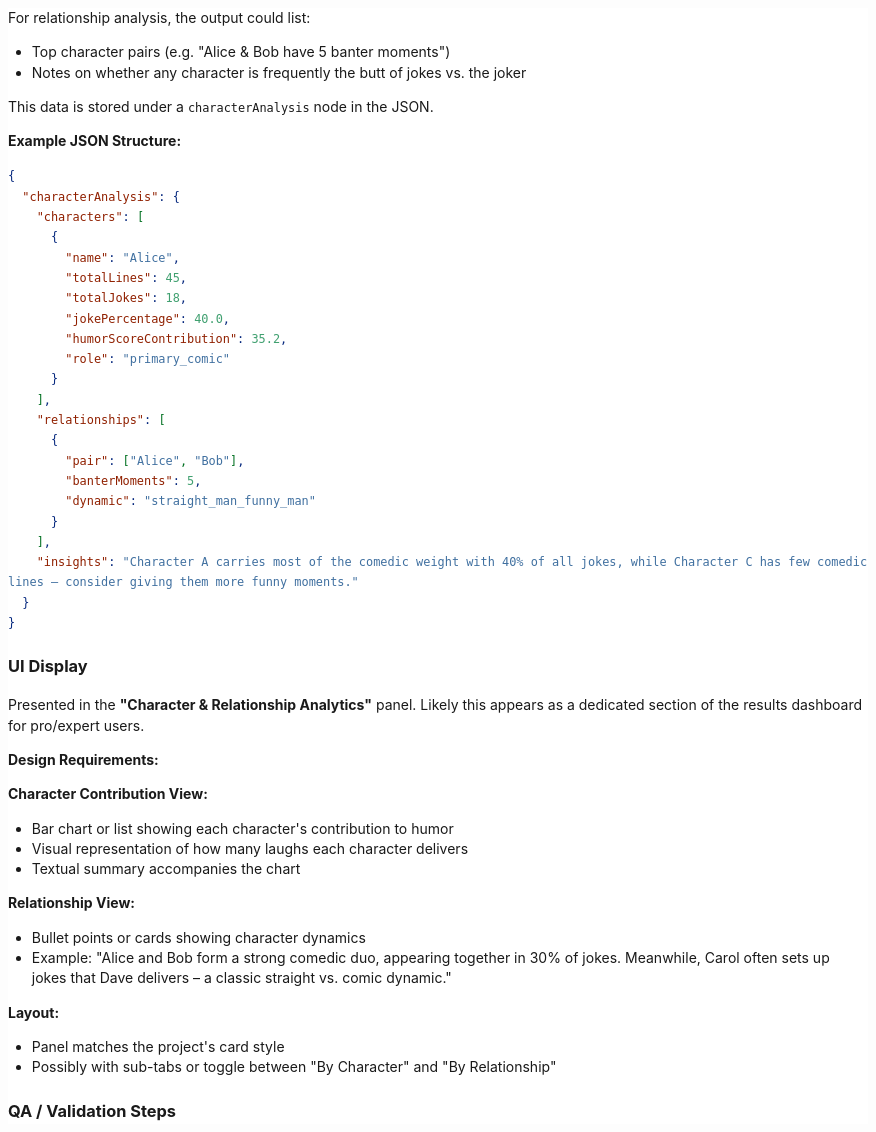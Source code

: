 For relationship analysis, the output could list:
- Top character pairs (e.g. "Alice & Bob have 5 banter moments")
- Notes on whether any character is frequently the butt of jokes vs. the joker

This data is stored under a `characterAnalysis` node in the JSON.

**Example JSON Structure:**
```json
{
  "characterAnalysis": {
    "characters": [
      {
        "name": "Alice",
        "totalLines": 45,
        "totalJokes": 18,
        "jokePercentage": 40.0,
        "humorScoreContribution": 35.2,
        "role": "primary_comic"
      }
    ],
    "relationships": [
      {
        "pair": ["Alice", "Bob"],
        "banterMoments": 5,
        "dynamic": "straight_man_funny_man"
      }
    ],
    "insights": "Character A carries most of the comedic weight with 40% of all jokes, while Character C has few comedic lines – consider giving them more funny moments."
  }
}
```

### UI Display

Presented in the **"Character & Relationship Analytics"** panel. Likely this appears as a dedicated section of the results dashboard for pro/expert users.

**Design Requirements:**

**Character Contribution View:**
- Bar chart or list showing each character's contribution to humor
- Visual representation of how many laughs each character delivers
- Textual summary accompanies the chart

**Relationship View:**
- Bullet points or cards showing character dynamics
- Example: "Alice and Bob form a strong comedic duo, appearing together in 30% of jokes. Meanwhile, Carol often sets up jokes that Dave delivers – a classic straight vs. comic dynamic."

**Layout:**
- Panel matches the project's card style
- Possibly with sub-tabs or toggle between "By Character" and "By Relationship"

### QA / Validation Steps

